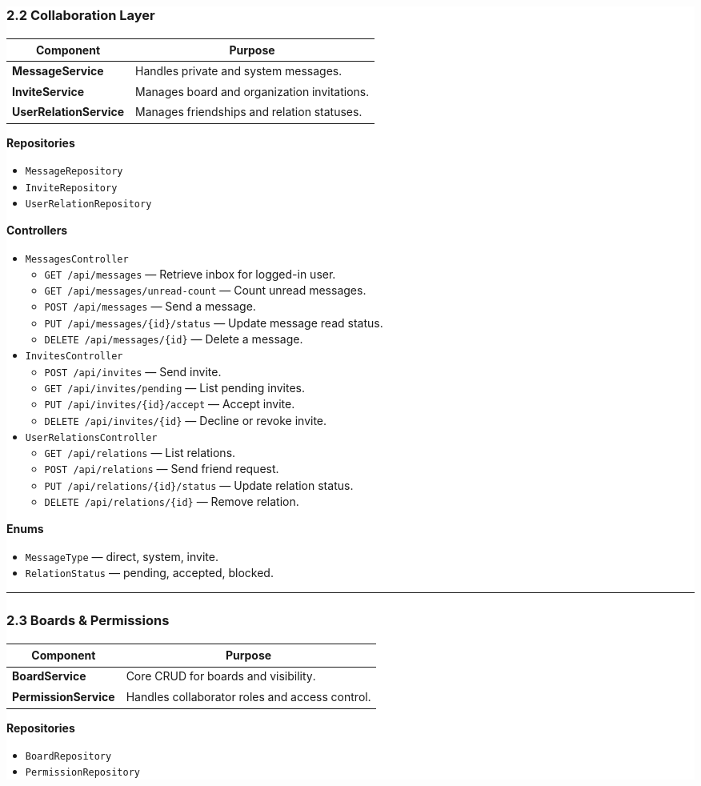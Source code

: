 ### **2.2 Collaboration Layer**

| Component               | Purpose                                     |
| ----------------------- | ------------------------------------------- |
| **MessageService**      | Handles private and system messages.        |
| **InviteService**       | Manages board and organization invitations. |
| **UserRelationService** | Manages friendships and relation statuses.  |

**Repositories**

- `MessageRepository`
- `InviteRepository`
- `UserRelationRepository`

**Controllers**

- `MessagesController`
  - `GET /api/messages` — Retrieve inbox for logged-in user.
  - `GET /api/messages/unread-count` — Count unread messages.
  - `POST /api/messages` — Send a message.
  - `PUT /api/messages/{id}/status` — Update message read status.
  - `DELETE /api/messages/{id}` — Delete a message.
- `InvitesController`
  - `POST /api/invites` — Send invite.
  - `GET /api/invites/pending` — List pending invites.
  - `PUT /api/invites/{id}/accept` — Accept invite.
  - `DELETE /api/invites/{id}` — Decline or revoke invite.
- `UserRelationsController`
  - `GET /api/relations` — List relations.
  - `POST /api/relations` — Send friend request.
  - `PUT /api/relations/{id}/status` — Update relation status.
  - `DELETE /api/relations/{id}` — Remove relation.

**Enums**

- `MessageType` — direct, system, invite.
- `RelationStatus` — pending, accepted, blocked.

------

### **2.3 Boards & Permissions**

| Component             | Purpose                                        |
| --------------------- | ---------------------------------------------- |
| **BoardService**      | Core CRUD for boards and visibility.           |
| **PermissionService** | Handles collaborator roles and access control. |

**Repositories**

- `BoardRepository`
- `PermissionRepository`
